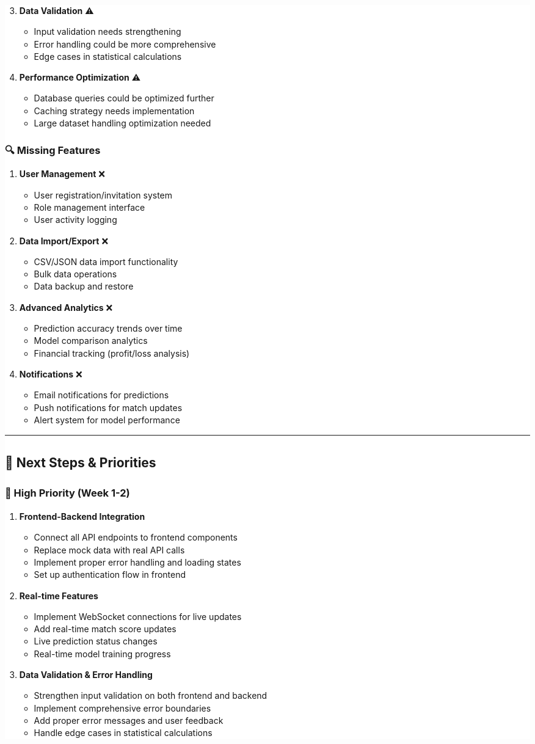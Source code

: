 3. **Data Validation** ⚠️
   - Input validation needs strengthening
   - Error handling could be more comprehensive
   - Edge cases in statistical calculations

4. **Performance Optimization** ⚠️
   - Database queries could be optimized further
   - Caching strategy needs implementation
   - Large dataset handling optimization needed

### 🔍 Missing Features
1. **User Management** ❌
   - User registration/invitation system
   - Role management interface
   - User activity logging

2. **Data Import/Export** ❌
   - CSV/JSON data import functionality
   - Bulk data operations
   - Data backup and restore

3. **Advanced Analytics** ❌
   - Prediction accuracy trends over time
   - Model comparison analytics
   - Financial tracking (profit/loss analysis)

4. **Notifications** ❌
   - Email notifications for predictions
   - Push notifications for match updates
   - Alert system for model performance

---

## 🎯 Next Steps & Priorities

### 🚀 High Priority (Week 1-2)
1. **Frontend-Backend Integration**
   - Connect all API endpoints to frontend components
   - Replace mock data with real API calls
   - Implement proper error handling and loading states
   - Set up authentication flow in frontend

2. **Real-time Features**
   - Implement WebSocket connections for live updates
   - Add real-time match score updates
   - Live prediction status changes
   - Real-time model training progress

3. **Data Validation & Error Handling**
   - Strengthen input validation on both frontend and backend
   - Implement comprehensive error boundaries
   - Add proper error messages and user feedback
   - Handle edge cases in statistical calculations
